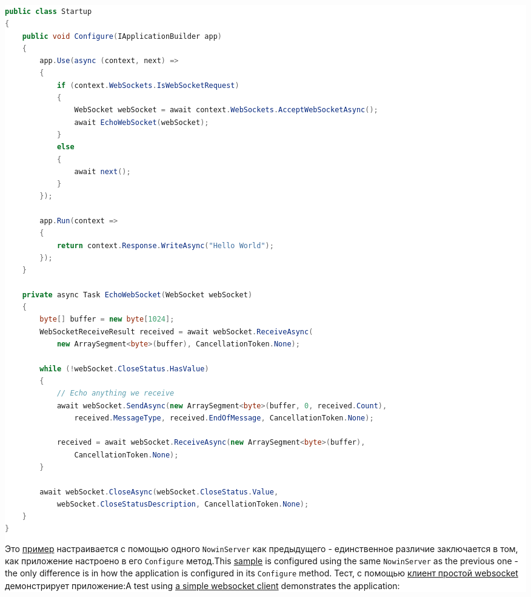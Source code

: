 ```csharp
public class Startup
{
    public void Configure(IApplicationBuilder app)
    {
        app.Use(async (context, next) =>
        {
            if (context.WebSockets.IsWebSocketRequest)
            {
                WebSocket webSocket = await context.WebSockets.AcceptWebSocketAsync();
                await EchoWebSocket(webSocket);
            }
            else
            {
                await next();
            }
        });

        app.Run(context =>
        {
            return context.Response.WriteAsync("Hello World");
        });
    }

    private async Task EchoWebSocket(WebSocket webSocket)
    {
        byte[] buffer = new byte[1024];
        WebSocketReceiveResult received = await webSocket.ReceiveAsync(
            new ArraySegment<byte>(buffer), CancellationToken.None);

        while (!webSocket.CloseStatus.HasValue)
        {
            // Echo anything we receive
            await webSocket.SendAsync(new ArraySegment<byte>(buffer, 0, received.Count), 
                received.MessageType, received.EndOfMessage, CancellationToken.None);

            received = await webSocket.ReceiveAsync(new ArraySegment<byte>(buffer), 
                CancellationToken.None);
        }

        await webSocket.CloseAsync(webSocket.CloseStatus.Value, 
            webSocket.CloseStatusDescription, CancellationToken.None);
    }
}
```

<span data-ttu-id="4cbcf-143">Это [пример](https://github.com/aspnet/Docs/tree/master/aspnetcore/fundamentals/owin/sample) настраивается с помощью одного `NowinServer` как предыдущего - единственное различие заключается в том, как приложение настроено в его `Configure` метод.</span><span class="sxs-lookup"><span data-stu-id="4cbcf-143">This [sample](https://github.com/aspnet/Docs/tree/master/aspnetcore/fundamentals/owin/sample) is configured using the same `NowinServer` as the previous one - the only difference is in how the application is configured in its `Configure` method.</span></span> <span data-ttu-id="4cbcf-144">Тест, с помощью [клиент простой websocket](https://chrome.google.com/webstore/detail/simple-websocket-client/pfdhoblngboilpfeibdedpjgfnlcodoo?hl=en) демонстрирует приложение:</span><span class="sxs-lookup"><span data-stu-id="4cbcf-144">A test using [a simple websocket client](https://chrome.google.com/webstore/detail/simple-websocket-client/pfdhoblngboilpfeibdedpjgfnlcodoo?hl=en) demonstrates  the application:</span></span>
